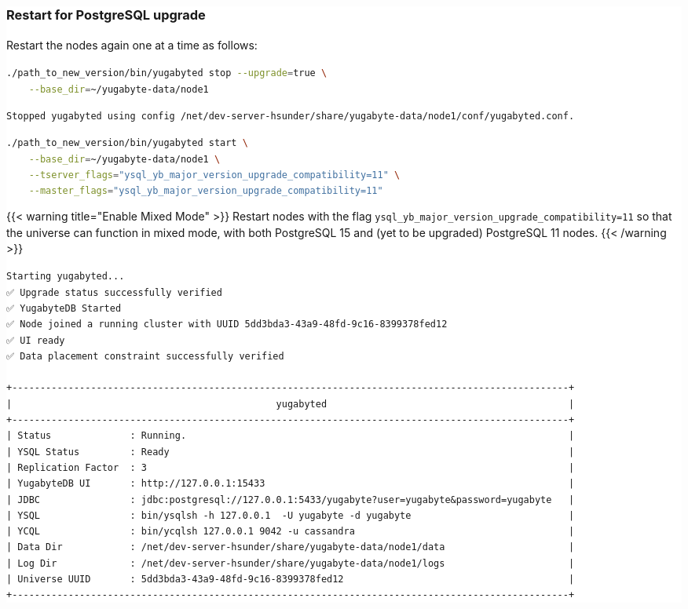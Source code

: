 ### Restart for PostgreSQL upgrade

Restart the nodes again one at a time as follows:

```sh
./path_to_new_version/bin/yugabyted stop --upgrade=true \
    --base_dir=~/yugabyte-data/node1
```

```output
Stopped yugabyted using config /net/dev-server-hsunder/share/yugabyte-data/node1/conf/yugabyted.conf.
```

```sh
./path_to_new_version/bin/yugabyted start \
    --base_dir=~/yugabyte-data/node1 \
    --tserver_flags="ysql_yb_major_version_upgrade_compatibility=11" \
    --master_flags="ysql_yb_major_version_upgrade_compatibility=11"
```

{{< warning title="Enable Mixed Mode" >}}
Restart nodes with the flag `ysql_yb_major_version_upgrade_compatibility=11` so that the universe can function in mixed mode, with both PostgreSQL 15 and (yet to be upgraded) PostgreSQL 11 nodes.
{{< /warning >}}

```output
Starting yugabyted...
✅ Upgrade status successfully verified   
✅ YugabyteDB Started                  
✅ Node joined a running cluster with UUID 5dd3bda3-43a9-48fd-9c16-8399378fed12
✅ UI ready         
✅ Data placement constraint successfully verified                 

+---------------------------------------------------------------------------------------------------+
|                                               yugabyted                                           |
+---------------------------------------------------------------------------------------------------+
| Status              : Running.                                                                    |
| YSQL Status         : Ready                                                                       |
| Replication Factor  : 3                                                                           |
| YugabyteDB UI       : http://127.0.0.1:15433                                                      |
| JDBC                : jdbc:postgresql://127.0.0.1:5433/yugabyte?user=yugabyte&password=yugabyte   |
| YSQL                : bin/ysqlsh -h 127.0.0.1  -U yugabyte -d yugabyte                            |
| YCQL                : bin/ycqlsh 127.0.0.1 9042 -u cassandra                                      |
| Data Dir            : /net/dev-server-hsunder/share/yugabyte-data/node1/data                      |
| Log Dir             : /net/dev-server-hsunder/share/yugabyte-data/node1/logs                      |
| Universe UUID       : 5dd3bda3-43a9-48fd-9c16-8399378fed12                                        |
+---------------------------------------------------------------------------------------------------+
```
